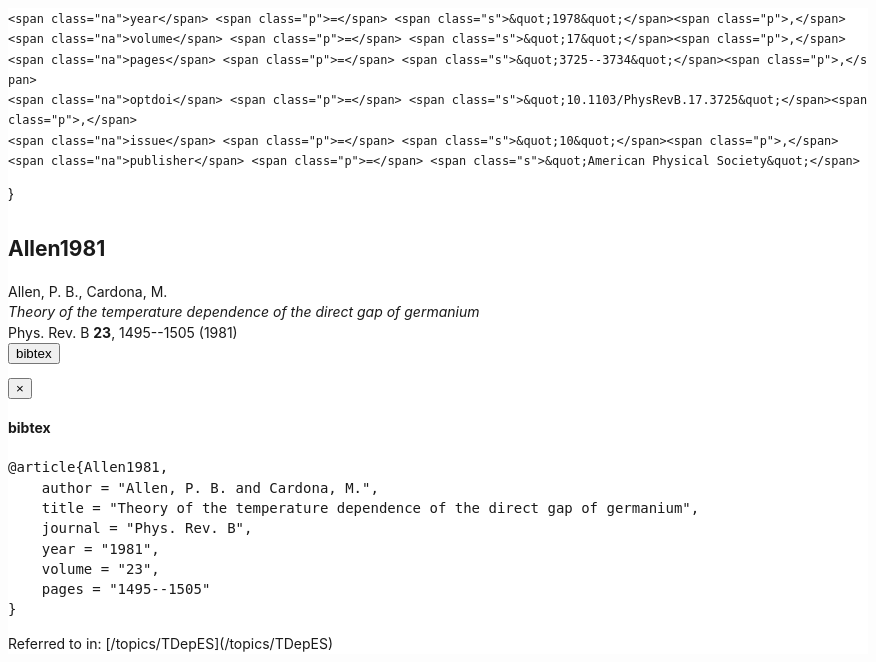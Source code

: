     <span class="na">year</span> <span class="p">=</span> <span class="s">&quot;1978&quot;</span><span class="p">,</span>
    <span class="na">volume</span> <span class="p">=</span> <span class="s">&quot;17&quot;</span><span class="p">,</span>
    <span class="na">pages</span> <span class="p">=</span> <span class="s">&quot;3725--3734&quot;</span><span class="p">,</span>
    <span class="na">optdoi</span> <span class="p">=</span> <span class="s">&quot;10.1103/PhysRevB.17.3725&quot;</span><span class="p">,</span>
    <span class="na">issue</span> <span class="p">=</span> <span class="s">&quot;10&quot;</span><span class="p">,</span>
    <span class="na">publisher</span> <span class="p">=</span> <span class="s">&quot;American Physical Society&quot;</span>
<span class="p">}</span>
</pre></div>
</div>
    </div>
  </div>
</div>


## **Allen1981** 


Allen, P. B., Cardona, M.  
*Theory of the temperature dependence of the direct gap of germanium*  
Phys. Rev. B **23**, 1495--1505 (1981)  
<button type="button" class="btn btn-primary btn-xsm btn-labeled small-text" data-toggle="modal" data-target="#modal-id-Allen1981">
  <span class="btn-label"><i class="fa fa-id-card" aria-hidden="true"></i></span>bibtex
</button><div class="modal fade" id="modal-id-Allen1981" tabindex="-1" role="dialog" aria-labelledby="modal-label-id-Allen1981">
  <div class="modal-dialog modal-lg" role="document">
    <div class="modal-content">
      <div class="modal-header">
        <button type="button" class="close" data-dismiss="modal" aria-label="Close"><span aria-hidden="true">&times;</span></button>
        <h4 class="modal-title" id="modal-label-id-Allen1981">bibtex</h4>
      </div>
      <div class="modal-body"><div class="codehilite"><pre><span></span><span class="nc">@article</span><span class="p">{</span><span class="nl">Allen1981</span><span class="p">,</span>
    <span class="na">author</span> <span class="p">=</span> <span class="s">&quot;Allen, P. B. and Cardona, M.&quot;</span><span class="p">,</span>
    <span class="na">title</span> <span class="p">=</span> <span class="s">&quot;Theory of the temperature dependence of the direct gap of germanium&quot;</span><span class="p">,</span>
    <span class="na">journal</span> <span class="p">=</span> <span class="s">&quot;Phys. Rev. B&quot;</span><span class="p">,</span>
    <span class="na">year</span> <span class="p">=</span> <span class="s">&quot;1981&quot;</span><span class="p">,</span>
    <span class="na">volume</span> <span class="p">=</span> <span class="s">&quot;23&quot;</span><span class="p">,</span>
    <span class="na">pages</span> <span class="p">=</span> <span class="s">&quot;1495--1505&quot;</span>
<span class="p">}</span>
</pre></div>
</div>
    </div>
  </div>
</div>
Referred to in: [/topics/TDepES](/topics/TDepES)
